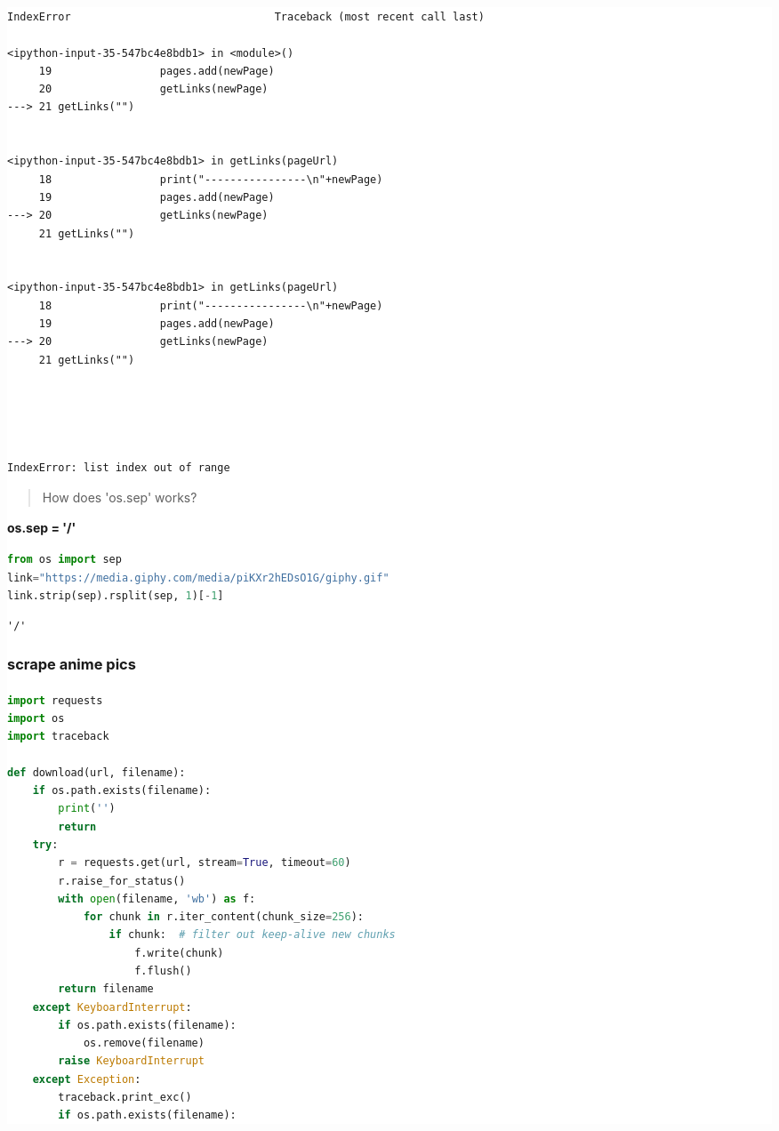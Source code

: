     IndexError                                Traceback (most recent call last)

    <ipython-input-35-547bc4e8bdb1> in <module>()
         19                 pages.add(newPage)
         20                 getLinks(newPage)
    ---> 21 getLinks("")
    

    <ipython-input-35-547bc4e8bdb1> in getLinks(pageUrl)
         18                 print("----------------\n"+newPage)
         19                 pages.add(newPage)
    ---> 20                 getLinks(newPage)
         21 getLinks("")


    <ipython-input-35-547bc4e8bdb1> in getLinks(pageUrl)
         18                 print("----------------\n"+newPage)
         19                 pages.add(newPage)
    ---> 20                 getLinks(newPage)
         21 getLinks("")


 


    IndexError: list index out of range


> How does 'os.sep' works?

__os.sep = '/'__


```python
from os import sep
link="https://media.giphy.com/media/piKXr2hEDsO1G/giphy.gif"
link.strip(sep).rsplit(sep, 1)[-1]
```




    '/'



### scrape anime pics


```python
import requests
import os
import traceback

def download(url, filename):
    if os.path.exists(filename):
        print('')
        return
    try:
        r = requests.get(url, stream=True, timeout=60)
        r.raise_for_status()
        with open(filename, 'wb') as f:
            for chunk in r.iter_content(chunk_size=256):
                if chunk:  # filter out keep-alive new chunks
                    f.write(chunk)
                    f.flush()
        return filename
    except KeyboardInterrupt:
        if os.path.exists(filename):
            os.remove(filename)
        raise KeyboardInterrupt
    except Exception:
        traceback.print_exc()
        if os.path.exists(filename):
```